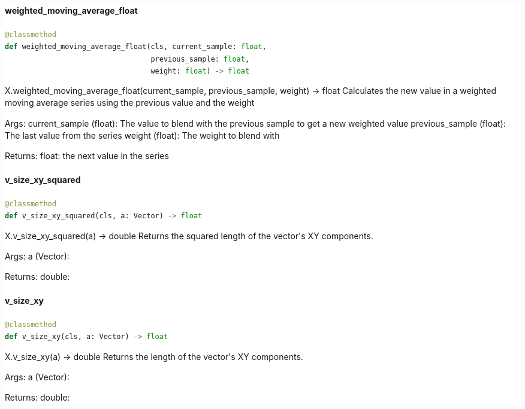 #### weighted_moving_average_float

```python
@classmethod
def weighted_moving_average_float(cls, current_sample: float,
                                  previous_sample: float,
                                  weight: float) -> float
```

X.weighted_moving_average_float(current_sample, previous_sample, weight) -> float
Calculates the new value in a weighted moving average series using the previous value and the weight

Args:
    current_sample (float): The value to blend with the previous sample to get a new weighted value
    previous_sample (float): The last value from the series
    weight (float): The weight to blend with

Returns:
    float: the next value in the series

<a id="unreal.MathLibrary.v_size_xy_squared"></a>

#### v_size_xy_squared

```python
@classmethod
def v_size_xy_squared(cls, a: Vector) -> float
```

X.v_size_xy_squared(a) -> double
Returns the squared length of the vector's XY components.

Args:
    a (Vector): 

Returns:
    double:

<a id="unreal.MathLibrary.v_size_xy"></a>

#### v_size_xy

```python
@classmethod
def v_size_xy(cls, a: Vector) -> float
```

X.v_size_xy(a) -> double
Returns the length of the vector's XY components.

Args:
    a (Vector): 

Returns:
    double:

<a id="unreal.MathLibrary.v_size_squared"></a>

